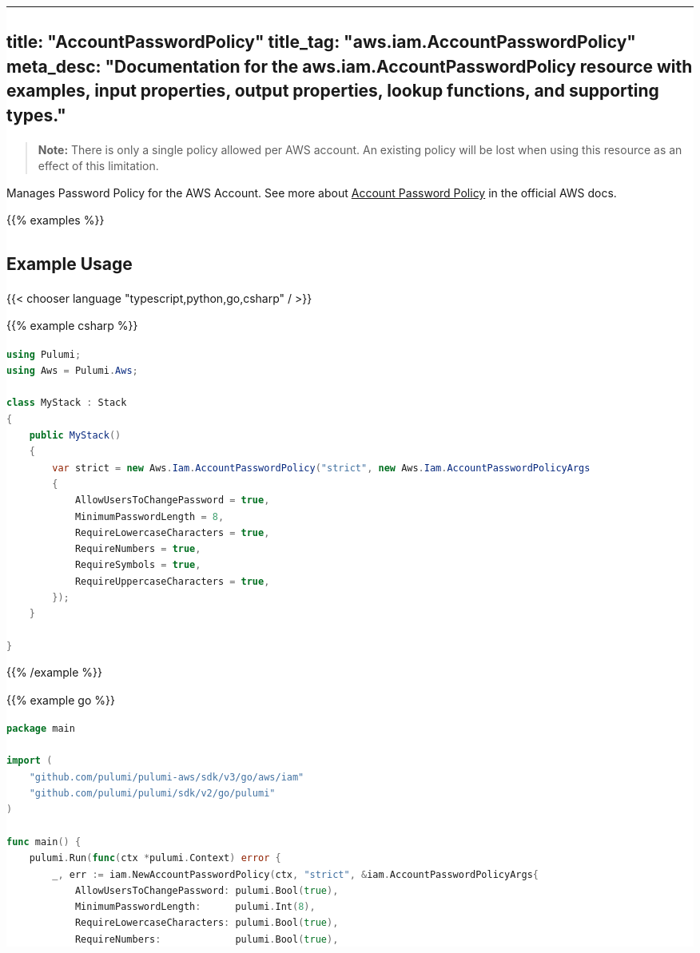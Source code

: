
---
title: "AccountPasswordPolicy"
title_tag: "aws.iam.AccountPasswordPolicy"
meta_desc: "Documentation for the aws.iam.AccountPasswordPolicy resource with examples, input properties, output properties, lookup functions, and supporting types."
---






> **Note:** There is only a single policy allowed per AWS account. An existing policy will be lost when using this resource as an effect of this limitation.

Manages Password Policy for the AWS Account.
See more about [Account Password Policy](http://docs.aws.amazon.com/IAM/latest/UserGuide/id_credentials_passwords_account-policy.html)
in the official AWS docs.

{{% examples %}}
## Example Usage

{{< chooser language "typescript,python,go,csharp" / >}}

{{% example csharp %}}
```csharp
using Pulumi;
using Aws = Pulumi.Aws;

class MyStack : Stack
{
    public MyStack()
    {
        var strict = new Aws.Iam.AccountPasswordPolicy("strict", new Aws.Iam.AccountPasswordPolicyArgs
        {
            AllowUsersToChangePassword = true,
            MinimumPasswordLength = 8,
            RequireLowercaseCharacters = true,
            RequireNumbers = true,
            RequireSymbols = true,
            RequireUppercaseCharacters = true,
        });
    }

}
```

{{% /example %}}

{{% example go %}}
```go
package main

import (
	"github.com/pulumi/pulumi-aws/sdk/v3/go/aws/iam"
	"github.com/pulumi/pulumi/sdk/v2/go/pulumi"
)

func main() {
	pulumi.Run(func(ctx *pulumi.Context) error {
		_, err := iam.NewAccountPasswordPolicy(ctx, "strict", &iam.AccountPasswordPolicyArgs{
			AllowUsersToChangePassword: pulumi.Bool(true),
			MinimumPasswordLength:      pulumi.Int(8),
			RequireLowercaseCharacters: pulumi.Bool(true),
			RequireNumbers:             pulumi.Bool(true),
```